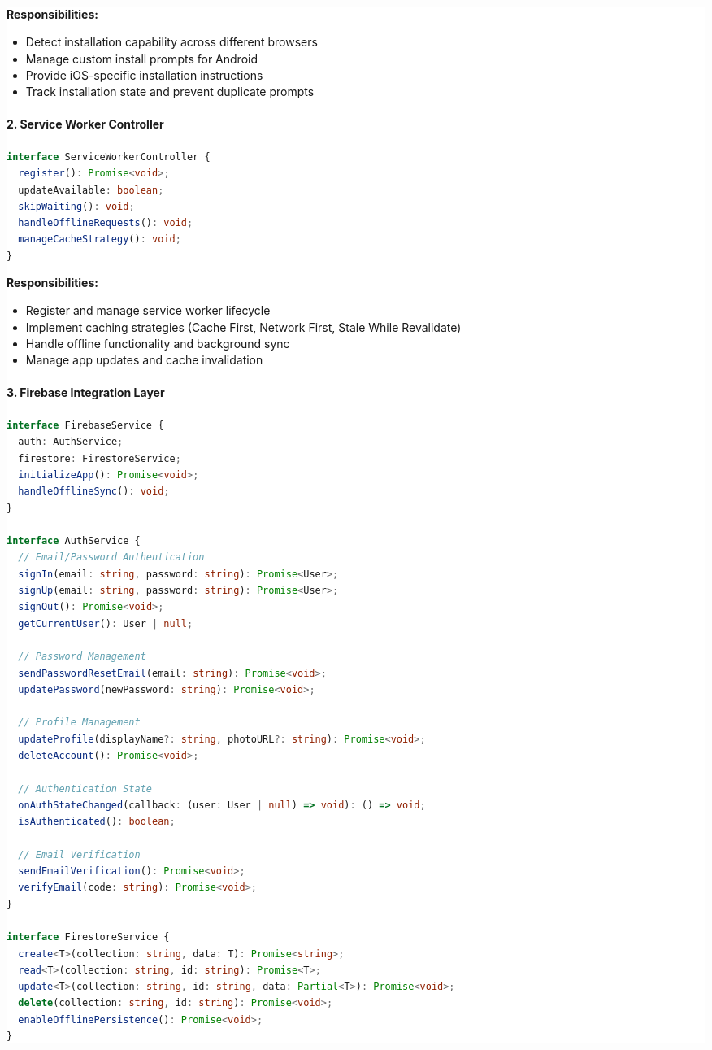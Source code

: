 **Responsibilities:**
- Detect installation capability across different browsers
- Manage custom install prompts for Android
- Provide iOS-specific installation instructions
- Track installation state and prevent duplicate prompts

#### 2. Service Worker Controller
```typescript
interface ServiceWorkerController {
  register(): Promise<void>;
  updateAvailable: boolean;
  skipWaiting(): void;
  handleOfflineRequests(): void;
  manageCacheStrategy(): void;
}
```

**Responsibilities:**
- Register and manage service worker lifecycle
- Implement caching strategies (Cache First, Network First, Stale While Revalidate)
- Handle offline functionality and background sync
- Manage app updates and cache invalidation

#### 3. Firebase Integration Layer
```typescript
interface FirebaseService {
  auth: AuthService;
  firestore: FirestoreService;
  initializeApp(): Promise<void>;
  handleOfflineSync(): void;
}

interface AuthService {
  // Email/Password Authentication
  signIn(email: string, password: string): Promise<User>;
  signUp(email: string, password: string): Promise<User>;
  signOut(): Promise<void>;
  getCurrentUser(): User | null;
  
  // Password Management
  sendPasswordResetEmail(email: string): Promise<void>;
  updatePassword(newPassword: string): Promise<void>;
  
  // Profile Management
  updateProfile(displayName?: string, photoURL?: string): Promise<void>;
  deleteAccount(): Promise<void>;
  
  // Authentication State
  onAuthStateChanged(callback: (user: User | null) => void): () => void;
  isAuthenticated(): boolean;
  
  // Email Verification
  sendEmailVerification(): Promise<void>;
  verifyEmail(code: string): Promise<void>;
}

interface FirestoreService {
  create<T>(collection: string, data: T): Promise<string>;
  read<T>(collection: string, id: string): Promise<T>;
  update<T>(collection: string, id: string, data: Partial<T>): Promise<void>;
  delete(collection: string, id: string): Promise<void>;
  enableOfflinePersistence(): Promise<void>;
}
```
